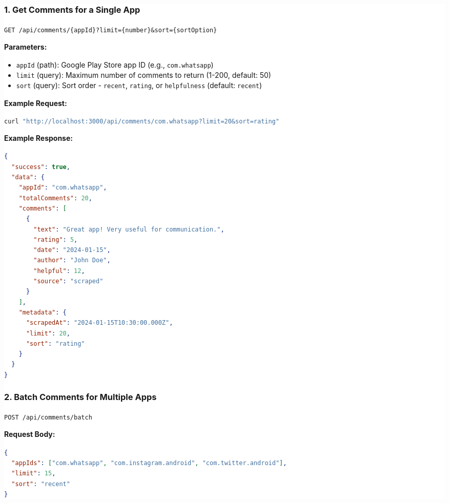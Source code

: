 ### 1. Get Comments for a Single App

```http
GET /api/comments/{appId}?limit={number}&sort={sortOption}
```

**Parameters:**
- `appId` (path): Google Play Store app ID (e.g., `com.whatsapp`)
- `limit` (query): Maximum number of comments to return (1-200, default: 50)
- `sort` (query): Sort order - `recent`, `rating`, or `helpfulness` (default: `recent`)

**Example Request:**
```bash
curl "http://localhost:3000/api/comments/com.whatsapp?limit=20&sort=rating"
```

**Example Response:**
```json
{
  "success": true,
  "data": {
    "appId": "com.whatsapp",
    "totalComments": 20,
    "comments": [
      {
        "text": "Great app! Very useful for communication.",
        "rating": 5,
        "date": "2024-01-15",
        "author": "John Doe",
        "helpful": 12,
        "source": "scraped"
      }
    ],
    "metadata": {
      "scrapedAt": "2024-01-15T10:30:00.000Z",
      "limit": 20,
      "sort": "rating"
    }
  }
}
```

### 2. Batch Comments for Multiple Apps

```http
POST /api/comments/batch
```

**Request Body:**
```json
{
  "appIds": ["com.whatsapp", "com.instagram.android", "com.twitter.android"],
  "limit": 15,
  "sort": "recent"
}
```
